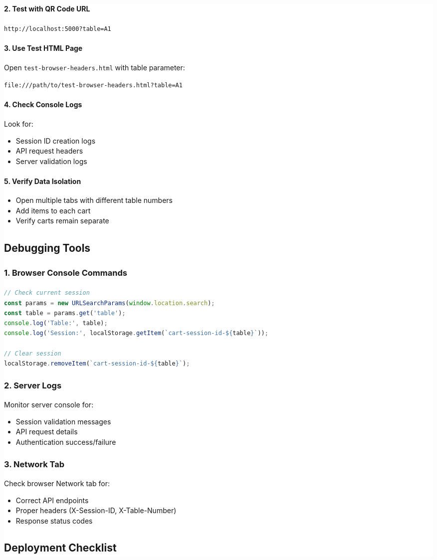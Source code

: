 #### 2. Test with QR Code URL
```
http://localhost:5000?table=A1
```

#### 3. Use Test HTML Page
Open `test-browser-headers.html` with table parameter:
```
file:///path/to/test-browser-headers.html?table=A1
```

#### 4. Check Console Logs
Look for:
- Session ID creation logs
- API request headers
- Server validation logs

#### 5. Verify Data Isolation
- Open multiple tabs with different table numbers
- Add items to each cart
- Verify carts remain separate

## Debugging Tools

### 1. Browser Console Commands
```javascript
// Check current session
const params = new URLSearchParams(window.location.search);
const table = params.get('table');
console.log('Table:', table);
console.log('Session:', localStorage.getItem(`cart-session-id-${table}`));

// Clear session
localStorage.removeItem(`cart-session-id-${table}`);
```

### 2. Server Logs
Monitor server console for:
- Session validation messages
- API request details
- Authentication success/failure

### 3. Network Tab
Check browser Network tab for:
- Correct API endpoints
- Proper headers (X-Session-ID, X-Table-Number)
- Response status codes

## Deployment Checklist

